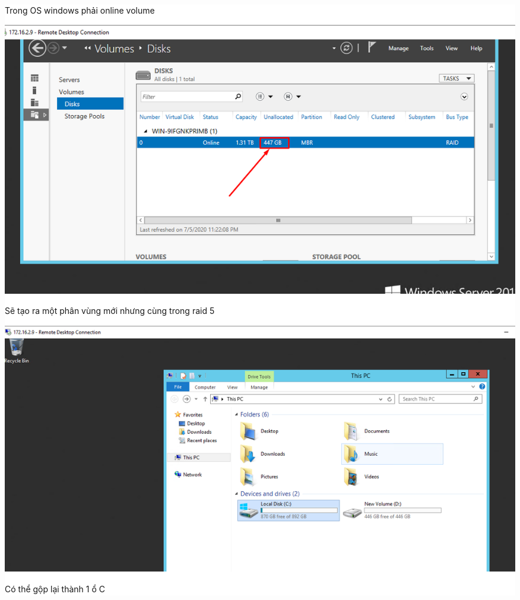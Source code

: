 Trong OS windows phải online volume

![](../images/case-raid-h730mini/Screenshot_190.png)

Sẽ tạo ra một phân vùng mới nhưng cùng trong raid 5

![](../images/case-raid-h730mini/Screenshot_191.png)

Có thể gộp lại thành 1 ổ C
